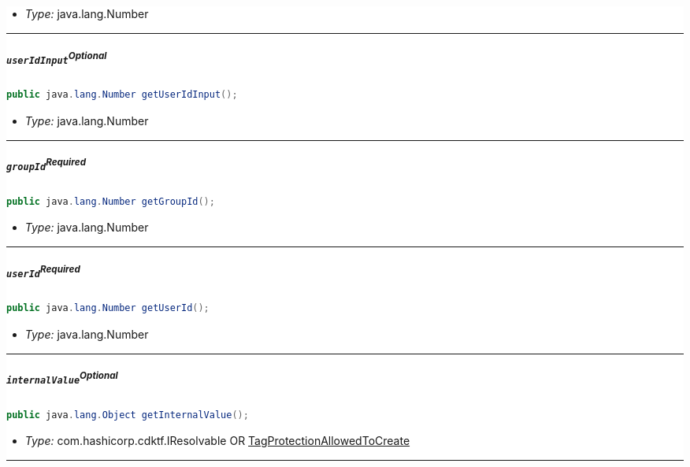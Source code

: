- *Type:* java.lang.Number

---

##### `userIdInput`<sup>Optional</sup> <a name="userIdInput" id="@cdktf/provider-gitlab.tagProtection.TagProtectionAllowedToCreateOutputReference.property.userIdInput"></a>

```java
public java.lang.Number getUserIdInput();
```

- *Type:* java.lang.Number

---

##### `groupId`<sup>Required</sup> <a name="groupId" id="@cdktf/provider-gitlab.tagProtection.TagProtectionAllowedToCreateOutputReference.property.groupId"></a>

```java
public java.lang.Number getGroupId();
```

- *Type:* java.lang.Number

---

##### `userId`<sup>Required</sup> <a name="userId" id="@cdktf/provider-gitlab.tagProtection.TagProtectionAllowedToCreateOutputReference.property.userId"></a>

```java
public java.lang.Number getUserId();
```

- *Type:* java.lang.Number

---

##### `internalValue`<sup>Optional</sup> <a name="internalValue" id="@cdktf/provider-gitlab.tagProtection.TagProtectionAllowedToCreateOutputReference.property.internalValue"></a>

```java
public java.lang.Object getInternalValue();
```

- *Type:* com.hashicorp.cdktf.IResolvable OR <a href="#@cdktf/provider-gitlab.tagProtection.TagProtectionAllowedToCreate">TagProtectionAllowedToCreate</a>

---



